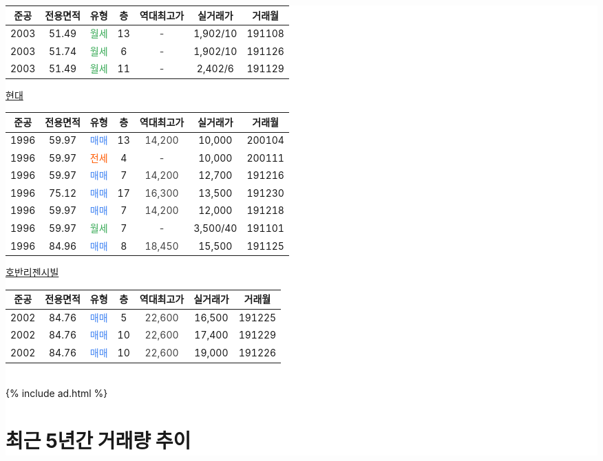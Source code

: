 |준공|전용면적|유형|층|역대최고가|실거래가|거래월|
|:---:|:---:|:---:|:---:|:---:|:---:|:---:|
|2003|51.49|<span style="color:#34a853">월세</span>|13|<span style="color:#444444">-</span>|1,902/10|191108|
|2003|51.74|<span style="color:#34a853">월세</span>|6|<span style="color:#444444">-</span>|1,902/10|191126|
|2003|51.49|<span style="color:#34a853">월세</span>|11|<span style="color:#444444">-</span>|2,402/6|191129|

[현대](https://search.naver.com/search.naver?query=%EC%A0%84%EB%9D%BC%EB%B6%81%EB%8F%84+%EC%A0%84%EC%A3%BC%EC%8B%9C+%EC%99%84%EC%82%B0%EA%B5%AC+%ED%8F%89%ED%99%94%EB%8F%992%EA%B0%80+%ED%98%84%EB%8C%80)

|준공|전용면적|유형|층|역대최고가|실거래가|거래월|
|:---:|:---:|:---:|:---:|:---:|:---:|:---:|
|1996|59.97|<span style="color:#4285f3">매매</span>|13|<span style="color:#444444">14,200</span>|10,000|200104|
|1996|59.97|<span style="color:#ff5a00">전세</span>|4|<span style="color:#444444">-</span>|10,000|200111|
|1996|59.97|<span style="color:#4285f3">매매</span>|7|<span style="color:#444444">14,200</span>|12,700|191216|
|1996|75.12|<span style="color:#4285f3">매매</span>|17|<span style="color:#444444">16,300</span>|13,500|191230|
|1996|59.97|<span style="color:#4285f3">매매</span>|7|<span style="color:#444444">14,200</span>|12,000|191218|
|1996|59.97|<span style="color:#34a853">월세</span>|7|<span style="color:#444444">-</span>|3,500/40|191101|
|1996|84.96|<span style="color:#4285f3">매매</span>|8|<span style="color:#444444">18,450</span>|15,500|191125|

[호반리젠시빌](https://search.naver.com/search.naver?query=%EC%A0%84%EB%9D%BC%EB%B6%81%EB%8F%84+%EC%A0%84%EC%A3%BC%EC%8B%9C+%EC%99%84%EC%82%B0%EA%B5%AC+%ED%8F%89%ED%99%94%EB%8F%992%EA%B0%80+%ED%98%B8%EB%B0%98%EB%A6%AC%EC%A0%A0%EC%8B%9C%EB%B9%8C)

|준공|전용면적|유형|층|역대최고가|실거래가|거래월|
|:---:|:---:|:---:|:---:|:---:|:---:|:---:|
|2002|84.76|<span style="color:#4285f3">매매</span>|5|<span style="color:#444444">22,600</span>|16,500|191225|
|2002|84.76|<span style="color:#4285f3">매매</span>|10|<span style="color:#444444">22,600</span>|17,400|191229|
|2002|84.76|<span style="color:#4285f3">매매</span>|10|<span style="color:#444444">22,600</span>|19,000|191226|


<br>
{% include ad.html %}
<br>

# 최근 5년간 거래량 추이


<div style="width:100%;">
    <canvas id="deal_progress" height="200"></canvas>
</div>

<script>
new Chart(document.getElementById("deal_progress"), {
    type: 'line',
    data: {
        labels: ['201501','201502','201503','201504','201505','201506','201507','201508','201509','201510','201511','201512','201601','201602','201603','201604','201605','201606','201607','201608','201609','201610','201611','201612','201701','201702','201703','201704','201705','201706','201707','201708','201709','201710','201711','201712','201801','201802','201803','201804','201805','201806','201807','201808','201809','201810','201811','201812','201901','201902','201903','201904','201905','201906','201907','201908','201909','201910','201911','201912','202001'],
        datasets: [{
            label: '매매',
            pointRadius: 1,
            data: [75, 75, 115, 107, 82, 90, 81, 61, 65, 86, 57, 54, 59, 57, 85, 65, 63, 65, 57, 81, 78, 87, 49, 57, 48, 67, 70, 59, 54, 52, 52, 44, 69, 56, 61, 55, 70, 64, 101, 98, 42, 52, 41, 36, 40, 70, 40, 41, 42, 37, 48, 44, 43, 50, 44, 57, 49, 57, 64, 76, 18],
            borderColor: "rgba(255, 201, 14, 1)",